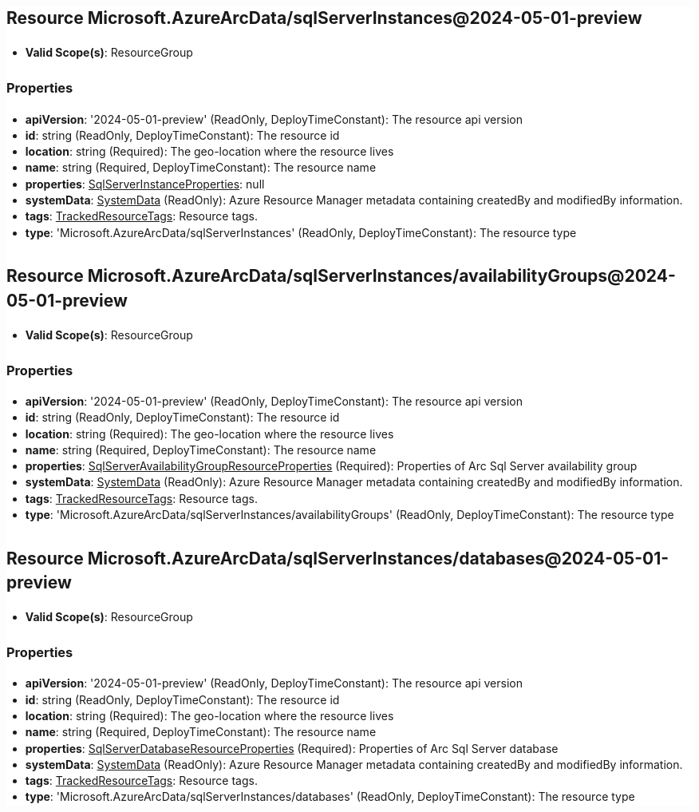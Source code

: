 ## Resource Microsoft.AzureArcData/sqlServerInstances@2024-05-01-preview
* **Valid Scope(s)**: ResourceGroup
### Properties
* **apiVersion**: '2024-05-01-preview' (ReadOnly, DeployTimeConstant): The resource api version
* **id**: string (ReadOnly, DeployTimeConstant): The resource id
* **location**: string (Required): The geo-location where the resource lives
* **name**: string (Required, DeployTimeConstant): The resource name
* **properties**: [SqlServerInstanceProperties](#sqlserverinstanceproperties): null
* **systemData**: [SystemData](#systemdata) (ReadOnly): Azure Resource Manager metadata containing createdBy and modifiedBy information.
* **tags**: [TrackedResourceTags](#trackedresourcetags): Resource tags.
* **type**: 'Microsoft.AzureArcData/sqlServerInstances' (ReadOnly, DeployTimeConstant): The resource type

## Resource Microsoft.AzureArcData/sqlServerInstances/availabilityGroups@2024-05-01-preview
* **Valid Scope(s)**: ResourceGroup
### Properties
* **apiVersion**: '2024-05-01-preview' (ReadOnly, DeployTimeConstant): The resource api version
* **id**: string (ReadOnly, DeployTimeConstant): The resource id
* **location**: string (Required): The geo-location where the resource lives
* **name**: string (Required, DeployTimeConstant): The resource name
* **properties**: [SqlServerAvailabilityGroupResourceProperties](#sqlserveravailabilitygroupresourceproperties) (Required): Properties of Arc Sql Server availability group
* **systemData**: [SystemData](#systemdata) (ReadOnly): Azure Resource Manager metadata containing createdBy and modifiedBy information.
* **tags**: [TrackedResourceTags](#trackedresourcetags): Resource tags.
* **type**: 'Microsoft.AzureArcData/sqlServerInstances/availabilityGroups' (ReadOnly, DeployTimeConstant): The resource type

## Resource Microsoft.AzureArcData/sqlServerInstances/databases@2024-05-01-preview
* **Valid Scope(s)**: ResourceGroup
### Properties
* **apiVersion**: '2024-05-01-preview' (ReadOnly, DeployTimeConstant): The resource api version
* **id**: string (ReadOnly, DeployTimeConstant): The resource id
* **location**: string (Required): The geo-location where the resource lives
* **name**: string (Required, DeployTimeConstant): The resource name
* **properties**: [SqlServerDatabaseResourceProperties](#sqlserverdatabaseresourceproperties) (Required): Properties of Arc Sql Server database
* **systemData**: [SystemData](#systemdata) (ReadOnly): Azure Resource Manager metadata containing createdBy and modifiedBy information.
* **tags**: [TrackedResourceTags](#trackedresourcetags): Resource tags.
* **type**: 'Microsoft.AzureArcData/sqlServerInstances/databases' (ReadOnly, DeployTimeConstant): The resource type

